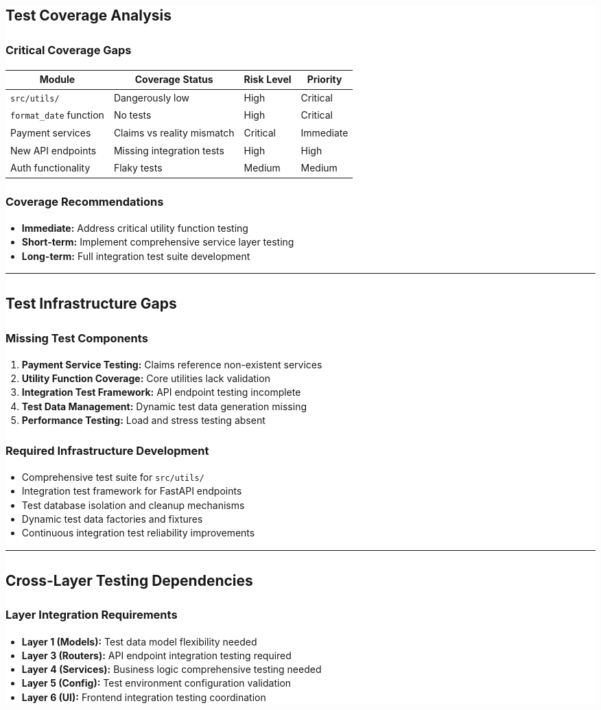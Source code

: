 
## Test Coverage Analysis

### Critical Coverage Gaps
| **Module** | **Coverage Status** | **Risk Level** | **Priority** |
|------------|-------------------|---------------|--------------|
| `src/utils/` | Dangerously low | High | Critical |
| `format_date` function | No tests | High | Critical |
| Payment services | Claims vs reality mismatch | Critical | Immediate |
| New API endpoints | Missing integration tests | High | High |
| Auth functionality | Flaky tests | Medium | Medium |

### Coverage Recommendations
- **Immediate:** Address critical utility function testing
- **Short-term:** Implement comprehensive service layer testing
- **Long-term:** Full integration test suite development

---

## Test Infrastructure Gaps

### Missing Test Components
1. **Payment Service Testing:** Claims reference non-existent services
2. **Utility Function Coverage:** Core utilities lack validation
3. **Integration Test Framework:** API endpoint testing incomplete
4. **Test Data Management:** Dynamic test data generation missing
5. **Performance Testing:** Load and stress testing absent

### Required Infrastructure Development
- Comprehensive test suite for `src/utils/`
- Integration test framework for FastAPI endpoints
- Test database isolation and cleanup mechanisms
- Dynamic test data factories and fixtures
- Continuous integration test reliability improvements

---

## Cross-Layer Testing Dependencies

### Layer Integration Requirements
- **Layer 1 (Models):** Test data model flexibility needed
- **Layer 3 (Routers):** API endpoint integration testing required
- **Layer 4 (Services):** Business logic comprehensive testing needed
- **Layer 5 (Config):** Test environment configuration validation
- **Layer 6 (UI):** Frontend integration testing coordination
